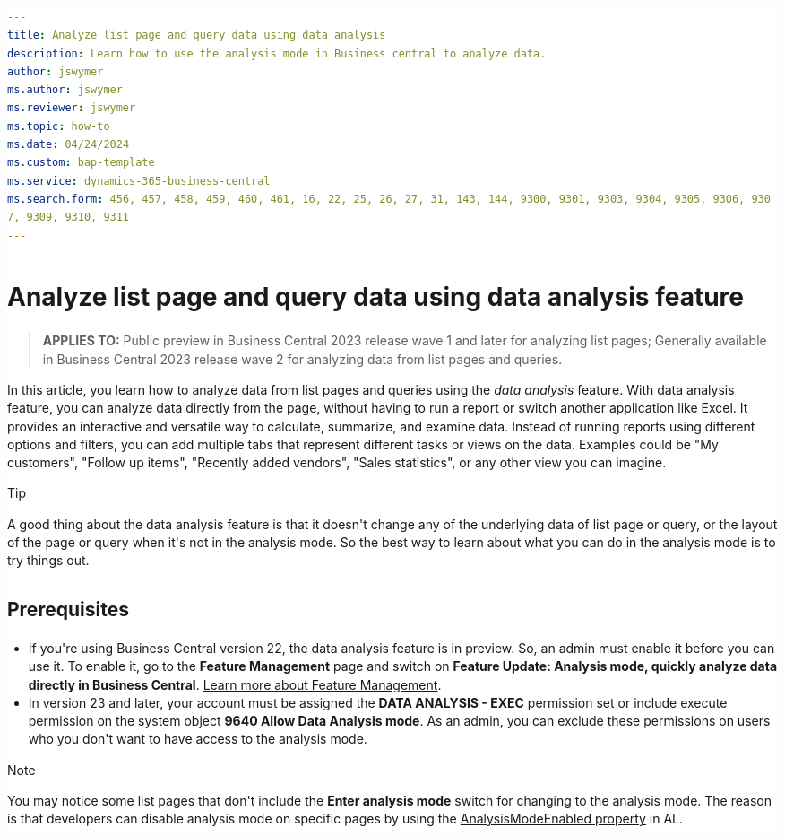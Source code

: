 ```yaml
---
title: Analyze list page and query data using data analysis
description: Learn how to use the analysis mode in Business central to analyze data.
author: jswymer 
ms.author: jswymer
ms.reviewer: jswymer
ms.topic: how-to
ms.date: 04/24/2024
ms.custom: bap-template
ms.service: dynamics-365-business-central
ms.search.form: 456, 457, 458, 459, 460, 461, 16, 22, 25, 26, 27, 31, 143, 144, 9300, 9301, 9303, 9304, 9305, 9306, 9307, 9309, 9310, 9311
---
```

# Analyze list page and query data using data analysis feature

> **APPLIES TO:** Public preview in Business Central 2023 release wave 1 and later for analyzing list pages; Generally available in Business Central 2023 release wave 2 for analyzing data from list pages and queries.

In this article, you learn how to analyze data from list pages and queries using the *data analysis* feature. With data analysis feature, you can analyze data directly from the page, without having to run a report or switch another application like Excel. It provides an interactive and versatile way to calculate, summarize, and examine data. Instead of running reports using different options and filters, you can add multiple tabs that represent different tasks or views on the data. Examples could be "My customers", "Follow up items", "Recently added vendors", "Sales statistics", or any other view you can imagine.

> [!TIP]
> A good thing about the data analysis feature is that it doesn't change any of the underlying data of list page or query, or the layout of the page or query when it's not in the analysis mode. So the best way to learn about what you can do in the analysis mode is to try things out.

## Prerequisites 

- If you're using Business Central version 22, the data analysis feature is in preview. So, an admin must enable it before you can use it. To enable it, go to the **Feature Management** page and switch on **Feature Update: Analysis mode, quickly analyze data directly in Business Central**. [Learn more about Feature Management](/dynamics365/business-central/dev-itpro/administration/feature-management).
- In version 23 and later, your account must be assigned the **DATA ANALYSIS - EXEC** permission set or include execute permission on the system object **9640 Allow Data Analysis mode**. As an admin, you can exclude these permissions on users who you don't want to have access to the analysis mode.

> [!NOTE]
> You may notice some list pages that don't include the **Enter analysis mode** switch for changing to the analysis mode. The reason is that developers can disable analysis mode on specific pages by using the [AnalysisModeEnabled property](/dynamics365/business-central/dev-itpro/developer/properties/devenv-analysismodeenabled-property) in AL.
